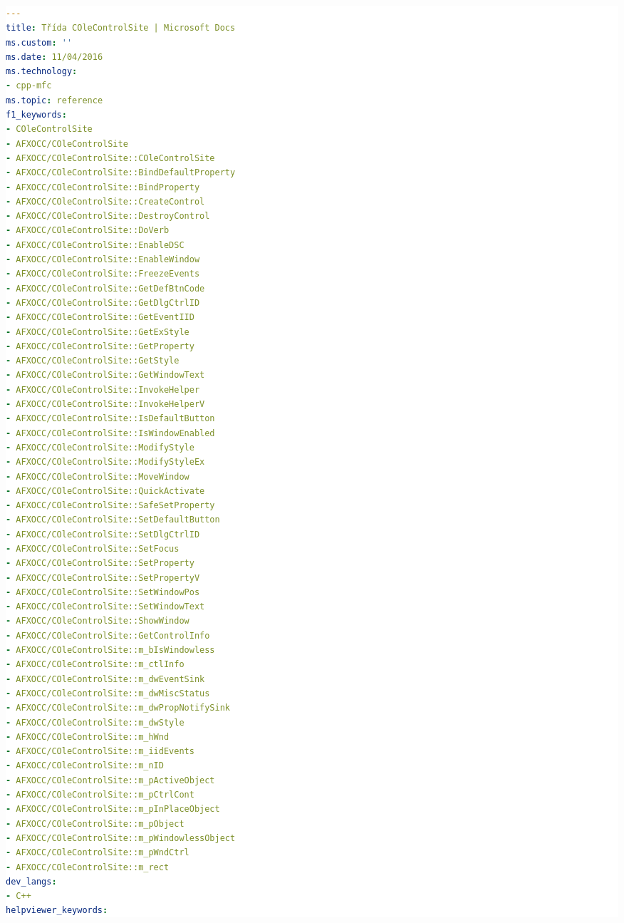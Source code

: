 ```yaml
---
title: Třída COleControlSite | Microsoft Docs
ms.custom: ''
ms.date: 11/04/2016
ms.technology:
- cpp-mfc
ms.topic: reference
f1_keywords:
- COleControlSite
- AFXOCC/COleControlSite
- AFXOCC/COleControlSite::COleControlSite
- AFXOCC/COleControlSite::BindDefaultProperty
- AFXOCC/COleControlSite::BindProperty
- AFXOCC/COleControlSite::CreateControl
- AFXOCC/COleControlSite::DestroyControl
- AFXOCC/COleControlSite::DoVerb
- AFXOCC/COleControlSite::EnableDSC
- AFXOCC/COleControlSite::EnableWindow
- AFXOCC/COleControlSite::FreezeEvents
- AFXOCC/COleControlSite::GetDefBtnCode
- AFXOCC/COleControlSite::GetDlgCtrlID
- AFXOCC/COleControlSite::GetEventIID
- AFXOCC/COleControlSite::GetExStyle
- AFXOCC/COleControlSite::GetProperty
- AFXOCC/COleControlSite::GetStyle
- AFXOCC/COleControlSite::GetWindowText
- AFXOCC/COleControlSite::InvokeHelper
- AFXOCC/COleControlSite::InvokeHelperV
- AFXOCC/COleControlSite::IsDefaultButton
- AFXOCC/COleControlSite::IsWindowEnabled
- AFXOCC/COleControlSite::ModifyStyle
- AFXOCC/COleControlSite::ModifyStyleEx
- AFXOCC/COleControlSite::MoveWindow
- AFXOCC/COleControlSite::QuickActivate
- AFXOCC/COleControlSite::SafeSetProperty
- AFXOCC/COleControlSite::SetDefaultButton
- AFXOCC/COleControlSite::SetDlgCtrlID
- AFXOCC/COleControlSite::SetFocus
- AFXOCC/COleControlSite::SetProperty
- AFXOCC/COleControlSite::SetPropertyV
- AFXOCC/COleControlSite::SetWindowPos
- AFXOCC/COleControlSite::SetWindowText
- AFXOCC/COleControlSite::ShowWindow
- AFXOCC/COleControlSite::GetControlInfo
- AFXOCC/COleControlSite::m_bIsWindowless
- AFXOCC/COleControlSite::m_ctlInfo
- AFXOCC/COleControlSite::m_dwEventSink
- AFXOCC/COleControlSite::m_dwMiscStatus
- AFXOCC/COleControlSite::m_dwPropNotifySink
- AFXOCC/COleControlSite::m_dwStyle
- AFXOCC/COleControlSite::m_hWnd
- AFXOCC/COleControlSite::m_iidEvents
- AFXOCC/COleControlSite::m_nID
- AFXOCC/COleControlSite::m_pActiveObject
- AFXOCC/COleControlSite::m_pCtrlCont
- AFXOCC/COleControlSite::m_pInPlaceObject
- AFXOCC/COleControlSite::m_pObject
- AFXOCC/COleControlSite::m_pWindowlessObject
- AFXOCC/COleControlSite::m_pWndCtrl
- AFXOCC/COleControlSite::m_rect
dev_langs:
- C++
helpviewer_keywords:
```